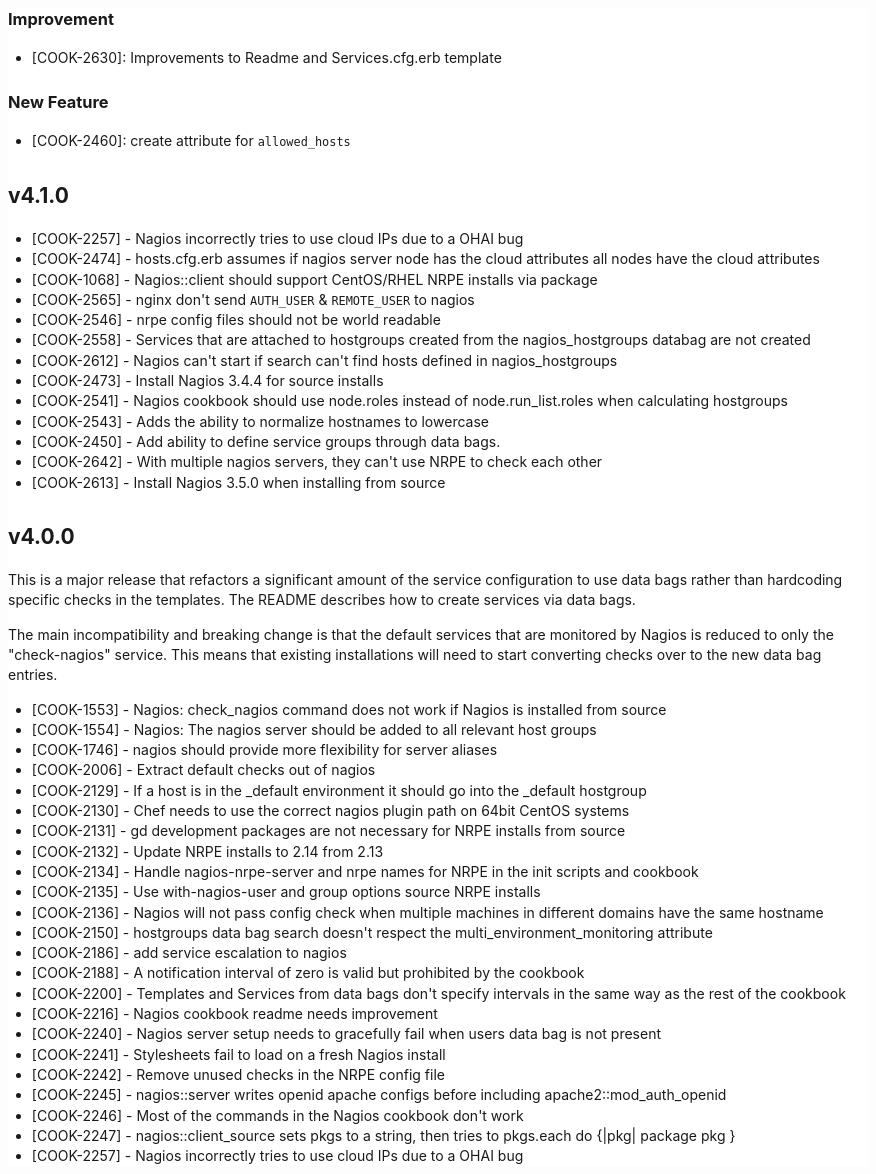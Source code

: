 ### Improvement
- [COOK-2630]: Improvements to Readme and Services.cfg.erb template

### New Feature
- [COOK-2460]: create attribute for `allowed_hosts`


v4.1.0
------
- [COOK-2257] - Nagios incorrectly tries to use cloud IPs due to a OHAI bug
- [COOK-2474] - hosts.cfg.erb assumes if nagios server node has the cloud attributes all nodes have the cloud attributes
- [COOK-1068] - Nagios::client should support CentOS/RHEL NRPE installs via package
- [COOK-2565] - nginx don't send `AUTH_USER` & `REMOTE_USER` to nagios
- [COOK-2546] - nrpe config files should not be world readable
- [COOK-2558] - Services that are attached to hostgroups created from the nagios_hostgroups databag are not created
- [COOK-2612] - Nagios can't start if search can't find hosts defined in nagios_hostgroups
- [COOK-2473] - Install Nagios 3.4.4 for source installs
- [COOK-2541] - Nagios cookbook should use node.roles instead of node.run_list.roles when calculating hostgroups
- [COOK-2543] - Adds the ability to normalize hostnames to lowercase
- [COOK-2450] - Add ability to define service groups through data bags.
- [COOK-2642] - With multiple nagios servers, they can't use NRPE to check each other
- [COOK-2613] - Install Nagios 3.5.0 when installing from source


v4.0.0
------
This is a major release that refactors a significant amount of the service configuration to use data bags rather than hardcoding specific checks in the templates. The README describes how to create services via data bags.

The main incompatibility and breaking change is that the default services that are monitored by Nagios is reduced to only the "check-nagios" service. This means that existing installations will need to start converting checks over to the new data bag entries.

- [COOK-1553] - Nagios: check_nagios command does not work if Nagios is installed from source
- [COOK-1554] - Nagios: The nagios server should be added to all relevant host groups
- [COOK-1746] - nagios should provide more flexibility for server aliases
- [COOK-2006] - Extract default checks out of nagios
- [COOK-2129] - If a host is in the _default environment it should go into the _default hostgroup
- [COOK-2130] - Chef needs to use the correct nagios plugin path on 64bit CentOS systems
- [COOK-2131] - gd development packages are not necessary for NRPE installs from source
- [COOK-2132] - Update NRPE installs to 2.14 from 2.13
- [COOK-2134] - Handle nagios-nrpe-server and nrpe names for NRPE in the init scripts and cookbook
- [COOK-2135] - Use with-nagios-user and group options source NRPE installs
- [COOK-2136] - Nagios will not pass config check when multiple machines in different domains have the same hostname
- [COOK-2150] - hostgroups data bag search doesn't respect the multi_environment_monitoring attribute
- [COOK-2186] - add service escalation to nagios
- [COOK-2188] - A notification interval of zero is valid but prohibited by the cookbook
- [COOK-2200] - Templates and Services from data bags don't specify intervals in the same way as the rest of the cookbook
- [COOK-2216] - Nagios cookbook readme needs improvement
- [COOK-2240] - Nagios server setup needs to gracefully fail when users data bag is not present
- [COOK-2241] - Stylesheets fail to load on a fresh Nagios install
- [COOK-2242] - Remove unused checks in the NRPE config file
- [COOK-2245] - nagios::server writes openid apache configs before including apache2::mod_auth_openid
- [COOK-2246] - Most of the commands in the Nagios cookbook don't work
- [COOK-2247] - nagios::client_source sets pkgs to a string, then tries to pkgs.each do {|pkg| package pkg }
- [COOK-2257] - Nagios incorrectly tries to use cloud IPs due to a OHAI bug